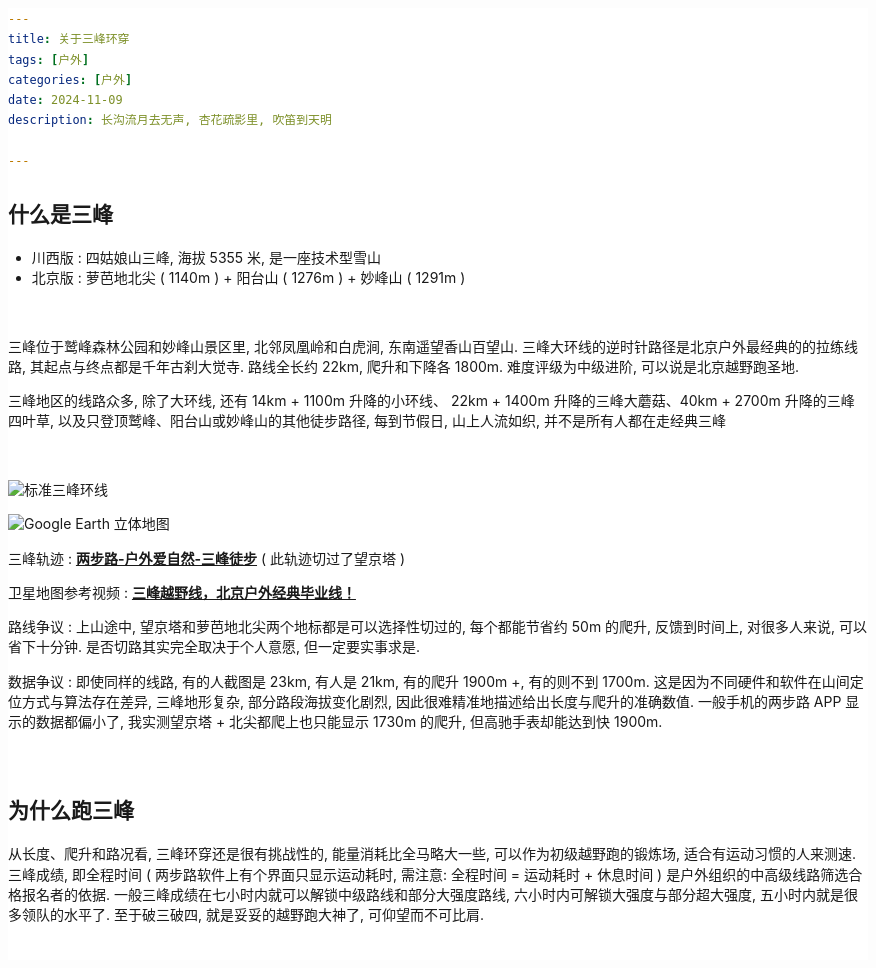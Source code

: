 ```yaml
---
title: 关于三峰环穿
tags: [户外]
categories: [户外]
date: 2024-11-09
description: 长沟流月去无声, 杏花疏影里, 吹笛到天明

---
```



## 什么是三峰


- 川西版 : 四姑娘山三峰, 海拔 5355 米, 是一座技术型雪山
- 北京版 : 萝芭地北尖 ( 1140m ) + 阳台山 ( 1276m ) + 妙峰山 ( 1291m )

<br/>

三峰位于鹫峰森林公园和妙峰山景区里, 北邻凤凰岭和白虎涧, 东南遥望香山百望山. 三峰大环线的逆时针路径是北京户外最经典的的拉练线路, 其起点与终点都是千年古刹大觉寺. 路线全长约 22km, 爬升和下降各 1800m. 难度评级为中级进阶, 可以说是北京越野跑圣地. 

三峰地区的线路众多, 除了大环线, 还有 14km + 1100m 升降的小环线、 22km + 1400m 升降的三峰大蘑菇、40km + 2700m 升降的三峰四叶草, 以及只登顶鹫峰、阳台山或妙峰山的其他徒步路径, 每到节假日, 山上人流如织, 并不是所有人都在走经典三峰

<br/>


![标准三峰环线](https://dales-1320948803.cos.ap-beijing.myqcloud.com/sanfenng_trail_1.png)


![Google Earth 立体地图](https://picscdn.dalechu.cn/sf_trails.jpg)


三峰轨迹 : [**两步路-户外爱自然-三峰徒步**](https://www.2bulu.com/track/t-V%25252BuO8HCigfvp%25252FR2KBg5Tzw%25253D%25253D.htm) ( 此轨迹切过了望京塔 )

卫星地图参考视频 : [**三峰越野线，北京户外经典毕业线！**](https://www.bilibili.com/video/BV1kG411q7ke?t=0.0)

路线争议 : 上山途中, 望京塔和萝芭地北尖两个地标都是可以选择性切过的, 每个都能节省约 50m 的爬升, 反馈到时间上, 对很多人来说, 可以省下十分钟. 是否切路其实完全取决于个人意愿, 但一定要实事求是.

数据争议 : 即使同样的线路, 有的人截图是 23km, 有人是 21km, 有的爬升 1900m +, 有的则不到 1700m. 这是因为不同硬件和软件在山间定位方式与算法存在差异, 三峰地形复杂, 部分路段海拔变化剧烈, 因此很难精准地描述给出长度与爬升的准确数值. 一般手机的两步路 APP 显示的数据都偏小了, 我实测望京塔 + 北尖都爬上也只能显示 1730m 的爬升, 但高驰手表却能达到快 1900m.

<br/>

## 为什么跑三峰

从长度、爬升和路况看, 三峰环穿还是很有挑战性的, 能量消耗比全马略大一些, 可以作为初级越野跑的锻炼场, 适合有运动习惯的人来测速. 三峰成绩, 即全程时间 ( 两步路软件上有个界面只显示运动耗时, 需注意: 全程时间 = 运动耗时 + 休息时间 ) 是户外组织的中高级线路筛选合格报名者的依据. 一般三峰成绩在七小时内就可以解锁中级路线和部分大强度路线, 六小时内可解锁大强度与部分超大强度, 五小时内就是很多领队的水平了. 至于破三破四, 就是妥妥的越野跑大神了, 可仰望而不可比肩. 

<br/>
